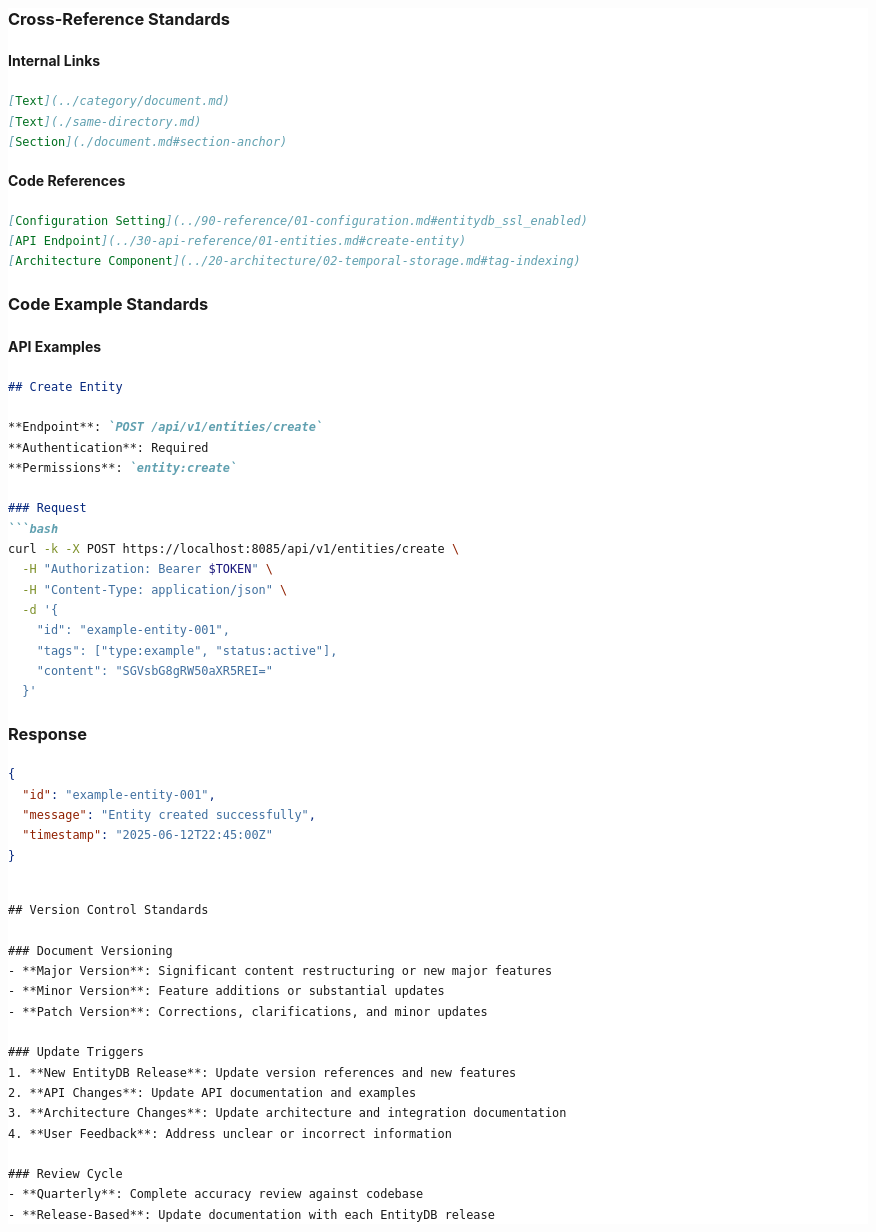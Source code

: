 ### Cross-Reference Standards

#### Internal Links
```markdown
[Text](../category/document.md)
[Text](./same-directory.md)
[Section](./document.md#section-anchor)
```

#### Code References
```markdown
[Configuration Setting](../90-reference/01-configuration.md#entitydb_ssl_enabled)
[API Endpoint](../30-api-reference/01-entities.md#create-entity)
[Architecture Component](../20-architecture/02-temporal-storage.md#tag-indexing)
```

### Code Example Standards

#### API Examples
```markdown
## Create Entity

**Endpoint**: `POST /api/v1/entities/create`
**Authentication**: Required
**Permissions**: `entity:create`

### Request
```bash
curl -k -X POST https://localhost:8085/api/v1/entities/create \
  -H "Authorization: Bearer $TOKEN" \
  -H "Content-Type: application/json" \
  -d '{
    "id": "example-entity-001",
    "tags": ["type:example", "status:active"],
    "content": "SGVsbG8gRW50aXR5REI="
  }'
```

### Response
```json
{
  "id": "example-entity-001",
  "message": "Entity created successfully",
  "timestamp": "2025-06-12T22:45:00Z"
}
```
```

## Version Control Standards

### Document Versioning
- **Major Version**: Significant content restructuring or new major features
- **Minor Version**: Feature additions or substantial updates  
- **Patch Version**: Corrections, clarifications, and minor updates

### Update Triggers
1. **New EntityDB Release**: Update version references and new features
2. **API Changes**: Update API documentation and examples
3. **Architecture Changes**: Update architecture and integration documentation
4. **User Feedback**: Address unclear or incorrect information

### Review Cycle
- **Quarterly**: Complete accuracy review against codebase
- **Release-Based**: Update documentation with each EntityDB release
```